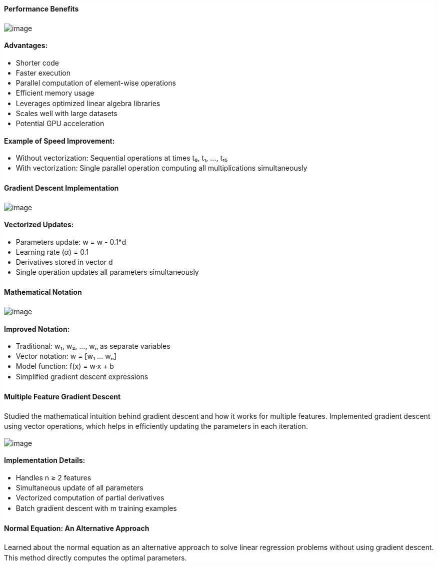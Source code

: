 #### Performance Benefits
![image](https://github.com/user-attachments/assets/515d0cf8-f6a4-4790-8322-628da510c800)


**Advantages:**
- Shorter code
- Faster execution
- Parallel computation of element-wise operations
- Efficient memory usage
- Leverages optimized linear algebra libraries
- Scales well with large datasets
- Potential GPU acceleration

**Example of Speed Improvement:**
- Without vectorization: Sequential operations at times t₀, t₁, ..., t₁₅
- With vectorization: Single parallel operation computing all multiplications simultaneously

#### Gradient Descent Implementation
![image](https://github.com/user-attachments/assets/d4fd6482-5e2a-4b51-b97e-5dd3ddb6ef1a)


**Vectorized Updates:**
- Parameters update: w = w - 0.1*d
- Learning rate (α) = 0.1
- Derivatives stored in vector d
- Single operation updates all parameters simultaneously

#### Mathematical Notation
![image](https://github.com/user-attachments/assets/44f3b4ba-dfd8-404b-9ca9-16e3ffcc1c17)


**Improved Notation:**
- Traditional: w₁, w₂, ..., wₙ as separate variables
- Vector notation: w = [w₁ ... wₙ]
- Model function: f(x) = w·x + b
- Simplified gradient descent expressions

#### Multiple Feature Gradient Descent
Studied the mathematical intuition behind gradient descent and how it works for multiple features. Implemented gradient descent using vector operations, which helps in efficiently updating the parameters in each iteration.


![image](https://github.com/user-attachments/assets/a29384f7-670f-47fa-8613-d51a9fa60d48)


**Implementation Details:**
- Handles n ≥ 2 features
- Simultaneous update of all parameters
- Vectorized computation of partial derivatives
- Batch gradient descent with m training examples

#### Normal Equation: An Alternative Approach
 Learned about the normal equation as an alternative approach to solve linear regression problems without using gradient descent. This method directly computes the optimal parameters.
